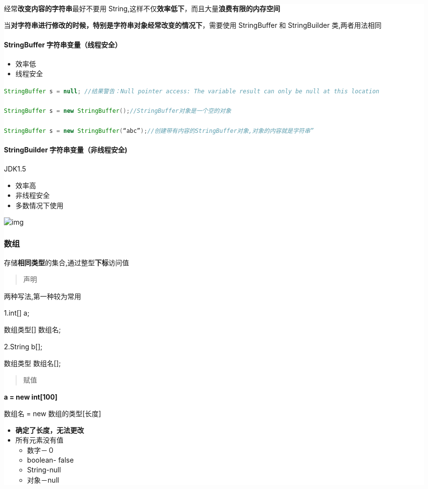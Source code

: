 经常**改变内容的字符串**最好不要用 String,这样不仅**效率低下**，而且大量**浪费有限的内存空间**

当**对字符串进行修改的时候，特别是字符串对象经常改变的情况下**，需要使用 StringBuffer 和 StringBuilder 类,两者用法相同

#### StringBuffer 字符串变量（线程安全）

- 效率低
- 线程安全

```java
StringBuffer s = null; //结果警告：Null pointer access: The variable result can only be null at this location

StringBuffer s = new StringBuffer();//StringBuffer对象是一个空的对象

StringBuffer s = new StringBuffer(“abc”);//创建带有内容的StringBuffer对象,对象的内容就是字符串”
```



#### StringBuilder 字符串变量（非线程安全)

JDK1.5

- 效率高
- 非线程安全
- 多数情况下使用

![img](JavaSE.assets/20180411092328691)



### 数组

存储**相同类型**的集合,通过整型**下标**访问值

> 声明

两种写法,第一种较为常用

1.int[] a;

数组类型[] 数组名;

2.String b[];

数组类型 数组名[];

> 赋值

**a = new int[100]**

数组名 = new 数组的类型[长度]

- **确定了长度，无法更改**
- 所有元素没有值
  - 数字－０
  - boolean- false
  - String-null
  - 对象－null
